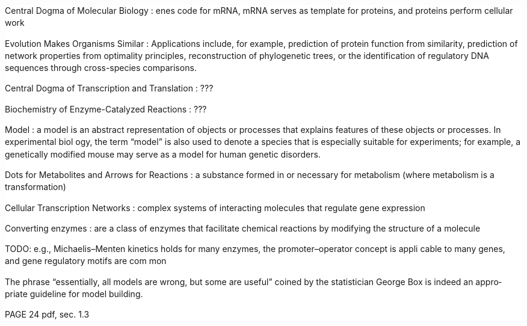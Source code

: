 Central Dogma of Molecular Biology
: enes code for mRNA, mRNA serves as template for proteins, and proteins perform cellular work 

Evolution Makes Organisms Similar
: Applications include, for example, prediction of protein function from similarity, prediction of network properties from optimality principles, reconstruction of phylogenetic trees, or the identification of regulatory DNA sequences through cross-species comparisons.

Central Dogma of Transcription and Translation 
: ???

Biochemistry of Enzyme-Catalyzed Reactions
: ???

Model
: a model is an abstract representation of objects or processes that explains features of these objects or processes. In experimental biol­
ogy, the term “model” is also used to denote a species that is especially suitable for experiments; for example, a genetically modified mouse may serve as a model for human genetic disorders.

Dots for Metabolites and Arrows for Reactions
: a substance formed in or necessary for metabolism (where metabolism is a transformation)

Cellular Transcription Networks
: complex systems of interacting molecules that regulate gene expression

Converting enzymes
: are a class of enzymes that facilitate chemical reactions by modifying the structure of a molecule

TODO:
e.g., Michaelis–Menten kinetics holds for many enzymes, the promoter–operator concept is appli­ cable to many genes, and gene regulatory motifs are com­ mon

The phrase
“essentially, all models are wrong, but some are useful” coined by the statistician George Box is indeed an appro­ priate guideline for model building.


PAGE 24 pdf, sec. 1.3
